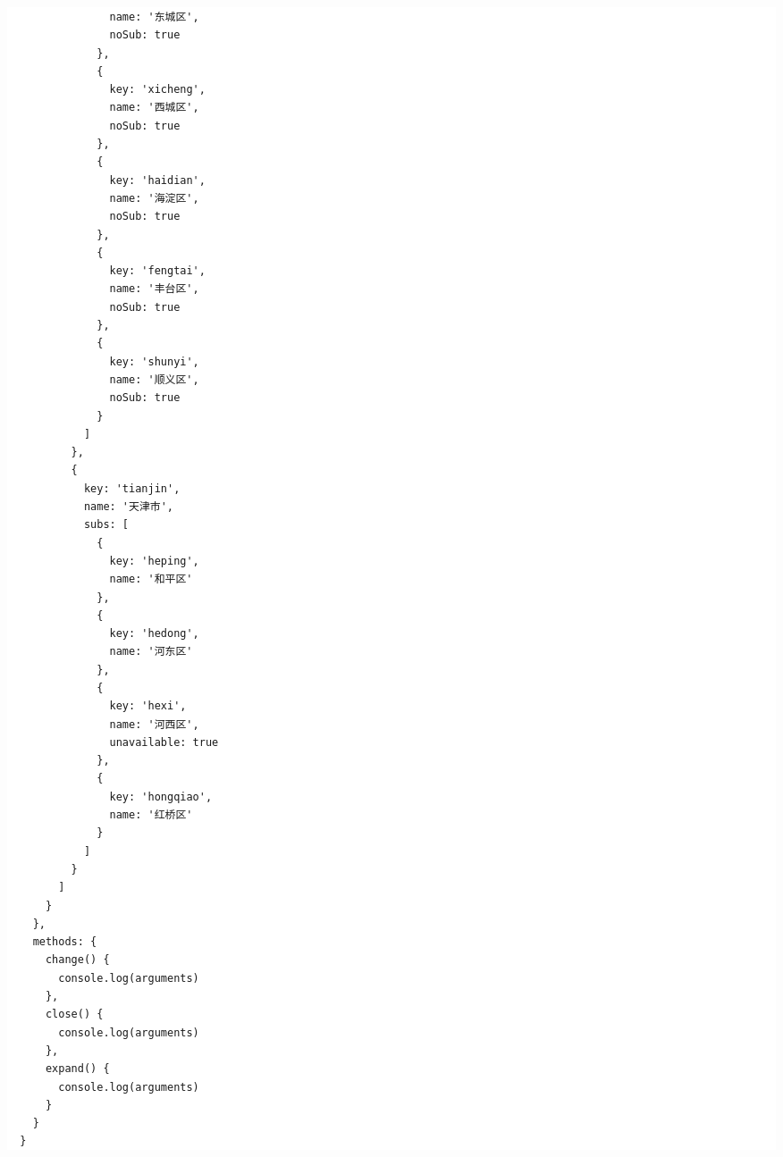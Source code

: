 ```html
                name: '东城区',
                noSub: true
              },
              {
                key: 'xicheng',
                name: '西城区',
                noSub: true
              },
              {
                key: 'haidian',
                name: '海淀区',
                noSub: true
              },
              {
                key: 'fengtai',
                name: '丰台区',
                noSub: true
              },
              {
                key: 'shunyi',
                name: '顺义区',
                noSub: true
              }
            ]
          },
          {
            key: 'tianjin',
            name: '天津市',
            subs: [
              {
                key: 'heping',
                name: '和平区'
              },
              {
                key: 'hedong',
                name: '河东区'
              },
              {
                key: 'hexi',
                name: '河西区',
                unavailable: true
              },
              {
                key: 'hongqiao',
                name: '红桥区'
              }
            ]
          }
        ]
      }
    },
    methods: {
      change() {
        console.log(arguments)
      },
      close() {
        console.log(arguments)
      },
      expand() {
        console.log(arguments)
      }
    }
  }
```